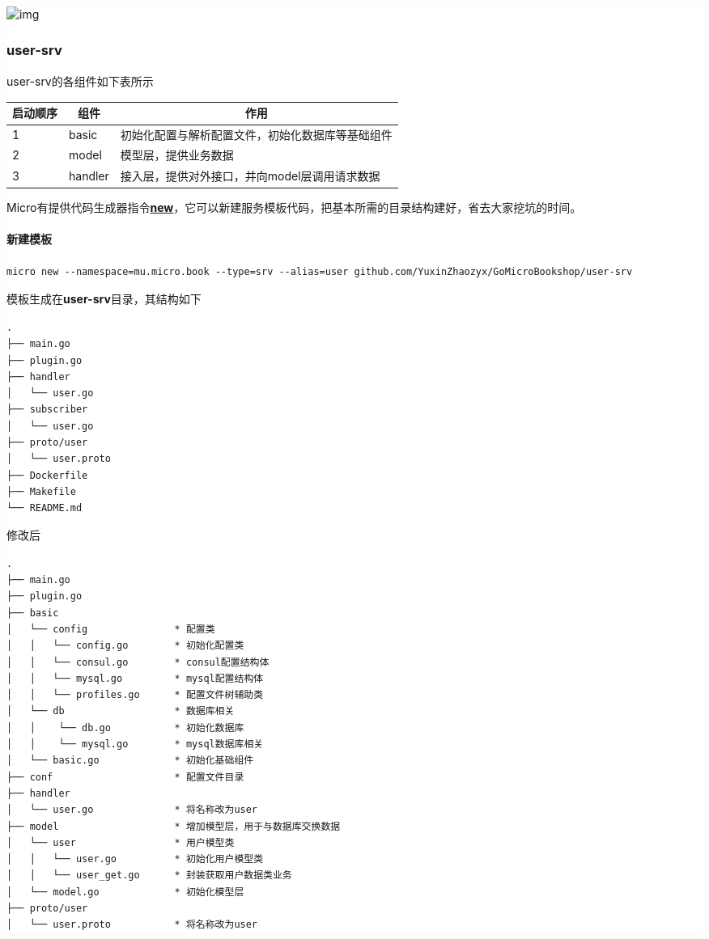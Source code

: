 ![img](https://github.com/YuxinZhaozyx/GoMicroBookshop/raw/master/image/part1_framework_namespace.png)

### user-srv

user-srv的各组件如下表所示

| 启动顺序 | 组件    | 作用                                             |
| -------- | ------- | ------------------------------------------------ |
| 1        | basic   | 初始化配置与解析配置文件，初始化数据库等基础组件 |
| 2        | model   | 模型层，提供业务数据                             |
| 3        | handler | 接入层，提供对外接口，并向model层调用请求数据    |

Micro有提供代码生成器指令[**new**](https://github.com/micro-in-cn/all-in-one/tree/master/middle-practices/micro-new)，它可以新建服务模板代码，把基本所需的目录结构建好，省去大家挖坑的时间。

#### 新建模板

```shell
micro new --namespace=mu.micro.book --type=srv --alias=user github.com/YuxinZhaozyx/GoMicroBookshop/user-srv
```

模板生成在**user-srv**目录，其结构如下

```
.
├── main.go
├── plugin.go
├── handler
│   └── user.go
├── subscriber
│   └── user.go
├── proto/user
│   └── user.proto
├── Dockerfile
├── Makefile
└── README.md
```

修改后

```
.
├── main.go
├── plugin.go
├── basic
│   └── config               * 配置类
│   │   └── config.go        * 初始化配置类
│   │   └── consul.go        * consul配置结构体
│   │   └── mysql.go         * mysql配置结构体
│   │   └── profiles.go      * 配置文件树辅助类
│   └── db                   * 数据库相关
│   │    └── db.go           * 初始化数据库
│   │    └── mysql.go        * mysql数据库相关
│   └── basic.go             * 初始化基础组件
├── conf                     * 配置文件目录
├── handler
│   └── user.go              * 将名称改为user
├── model                    * 增加模型层，用于与数据库交换数据
│   └── user                 * 用户模型类
│   │   └── user.go          * 初始化用户模型类
│   │   └── user_get.go      * 封装获取用户数据类业务
│   └── model.go             * 初始化模型层
├── proto/user    
│   └── user.proto           * 将名称改为user
```